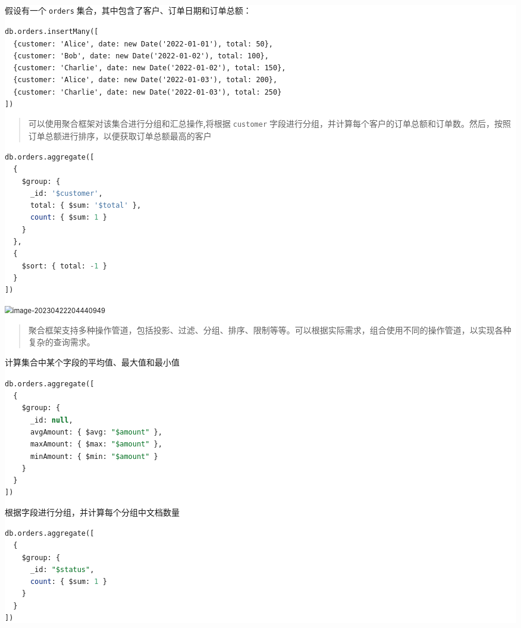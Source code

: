 假设有一个 `orders` 集合，其中包含了客户、订单日期和订单总额：

```sqlite
db.orders.insertMany([
  {customer: 'Alice', date: new Date('2022-01-01'), total: 50},
  {customer: 'Bob', date: new Date('2022-01-02'), total: 100},
  {customer: 'Charlie', date: new Date('2022-01-02'), total: 150},
  {customer: 'Alice', date: new Date('2022-01-03'), total: 200},
  {customer: 'Charlie', date: new Date('2022-01-03'), total: 250}
])
```

> 可以使用聚合框架对该集合进行分组和汇总操作,将根据 `customer` 字段进行分组，并计算每个客户的订单总额和订单数。然后，按照订单总额进行排序，以便获取订单总额最高的客户

```sql
db.orders.aggregate([
  {
    $group: {
      _id: '$customer',
      total: { $sum: '$total' },
      count: { $sum: 1 }
    }
  },
  {
    $sort: { total: -1 }
  }
])
```

<img src="https://edu-8673.oss-cn-beijing.aliyuncs.com/img2023.3.30/202304222044045.png" alt="image-20230422204440949" style="zoom:80%;" />

> 聚合框架支持多种操作管道，包括投影、过滤、分组、排序、限制等等。可以根据实际需求，组合使用不同的操作管道，以实现各种复杂的查询需求。

计算集合中某个字段的平均值、最大值和最小值

```sql
db.orders.aggregate([
  {
    $group: {
      _id: null,
      avgAmount: { $avg: "$amount" },
      maxAmount: { $max: "$amount" },
      minAmount: { $min: "$amount" }
    }
  }
])
```

根据字段进行分组，并计算每个分组中文档数量

```sql
db.orders.aggregate([
  {
    $group: {
      _id: "$status",
      count: { $sum: 1 }
    }
  }
])
```
